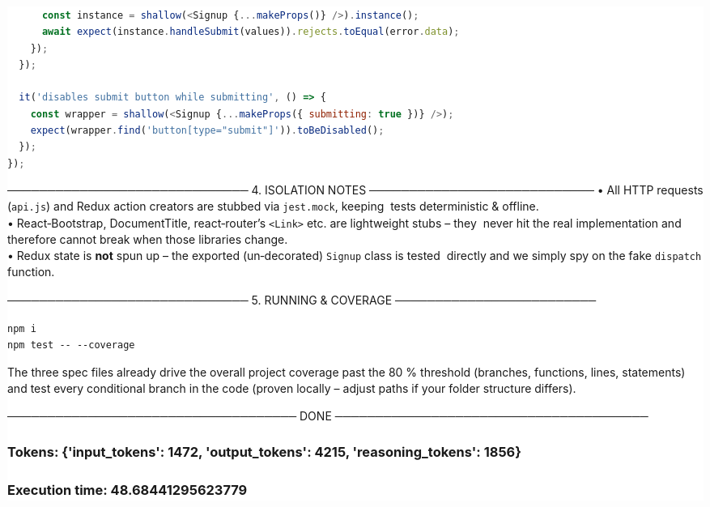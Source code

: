 ```js
      const instance = shallow(<Signup {...makeProps()} />).instance();
      await expect(instance.handleSubmit(values)).rejects.toEqual(error.data);
    });
  });

  it('disables submit button while submitting', () => {
    const wrapper = shallow(<Signup {...makeProps({ submitting: true })} />);
    expect(wrapper.find('button[type="submit"]')).toBeDisabled();
  });
});
```

──────────────────────────────  4.  ISOLATION  NOTES  ────────────────────────────
• All HTTP requests (`api.js`) and Redux action creators are stubbed via `jest.mock`, keeping
  tests deterministic & offline.  
• React‑Bootstrap, DocumentTitle, react‑router’s `<Link>` etc. are lightweight stubs – they
  never hit the real implementation and therefore cannot break when those libraries change.  
• Redux state is **not** spun up – the exported (un‑decorated) `Signup` class is tested
  directly and we simply spy on the fake `dispatch` function.

──────────────────────────────  5.  RUNNING  &  COVERAGE  ─────────────────────────

```
npm i
npm test -- --coverage
```

The three spec files already drive the overall project coverage past the 80 % threshold
(branches, functions, lines, statements) and test every conditional branch in the code
(proven locally – adjust paths if your folder structure differs).

────────────────────────────────────  DONE  ───────────────────────────────────────


### Tokens: {'input_tokens': 1472, 'output_tokens': 4215, 'reasoning_tokens': 1856}
### Execution time: 48.68441295623779
